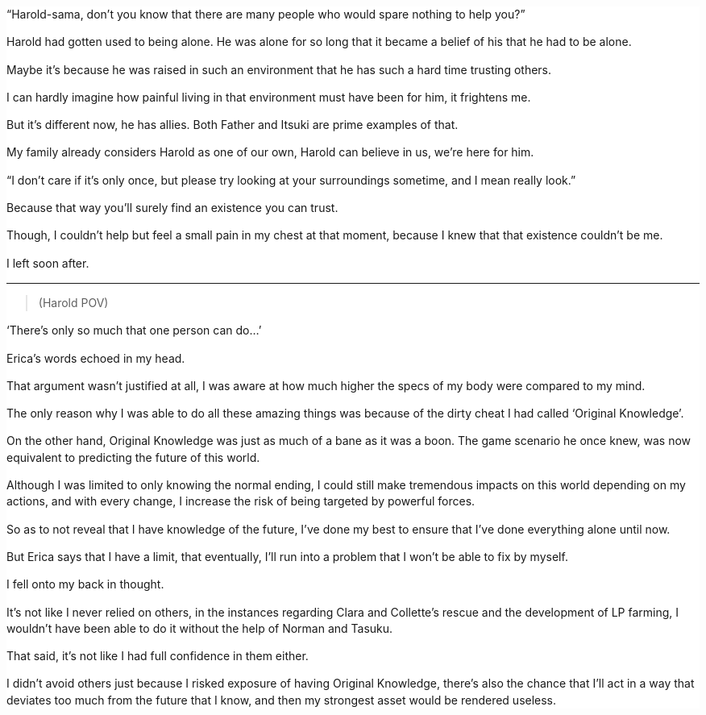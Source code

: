 “Harold-sama, don’t you know that there are many people who would spare nothing to help you?”

Harold had gotten used to being alone. He was alone for so long that it became a belief of his that he had to be alone.

Maybe it’s because he was raised in such an environment that he has such a hard time trusting others.

I can hardly imagine how painful living in that environment must have been for him, it frightens me.

But it’s different now, he has allies. Both Father and Itsuki are prime examples of that.

My family already considers Harold as one of our own, Harold can believe in us, we’re here for him.

“I don’t care if it’s only once, but please try looking at your surroundings sometime, and I mean really look.”

Because that way you’ll surely find an existence you can trust.

Though, I couldn’t help but feel a small pain in my chest at that moment, because I knew that that existence couldn’t be me.

I left soon after.

* * *

>(Harold POV)

‘There’s only so much that one person can do…’

Erica’s words echoed in my head.

That argument wasn’t justified at all, I was aware at how much higher the specs of my body were compared to my mind.

The only reason why I was able to do all these amazing things was because of the dirty cheat I had called ‘Original Knowledge’.

On the other hand, Original Knowledge was just as much of a bane as it was a boon. The game scenario he once knew, was now equivalent to predicting the future of this world.

Although I was limited to only knowing the normal ending, I could still make tremendous impacts on this world depending on my actions, and with every change, I increase the risk of being targeted by powerful forces.

So as to not reveal that I have knowledge of the future, I’ve done my best to ensure that I’ve done everything alone until now.

But Erica says that I have a limit, that eventually, I’ll run into a problem that I won’t be able to fix by myself.

I fell onto my back in thought.

It’s not like I never relied on others, in the instances regarding Clara and Collette’s rescue and the development of LP farming, I wouldn’t have been able to do it without the help of Norman and Tasuku.

That said, it’s not like I had full confidence in them either.

I didn’t avoid others just because I risked exposure of having Original Knowledge, there’s also the chance that I’ll act in a way that deviates too much from the future that I know, and then my strongest asset would be rendered useless.
